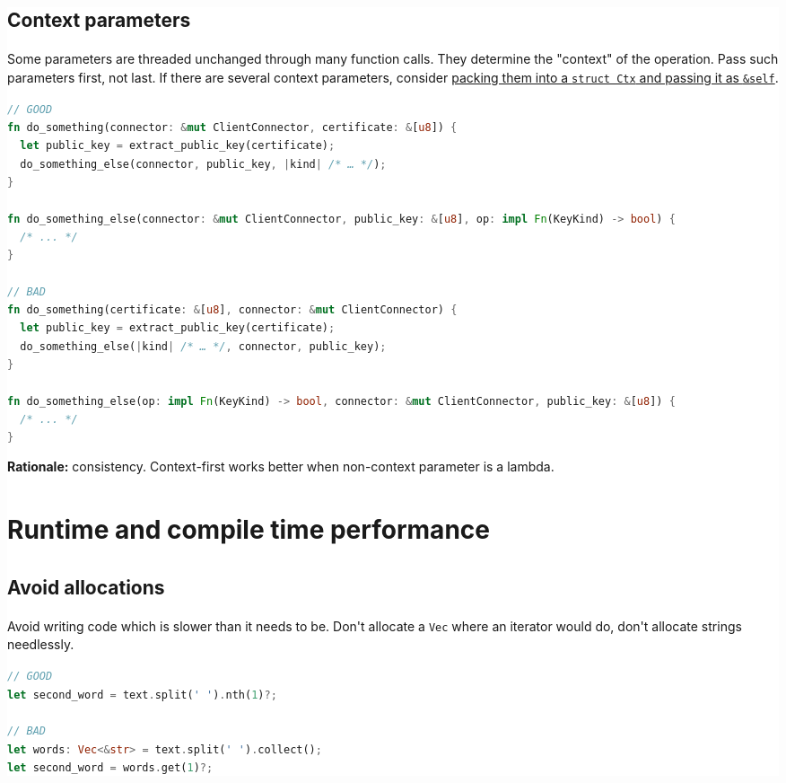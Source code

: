 [number line]: https://en.wikipedia.org/wiki/Number_line

## Context parameters

Some parameters are threaded unchanged through many function calls.
They determine the "context" of the operation.
Pass such parameters first, not last.
If there are several context parameters, consider [packing them into a `struct Ctx` and passing it as `&self`][ra-ctx-struct].

```rust
// GOOD
fn do_something(connector: &mut ClientConnector, certificate: &[u8]) {
  let public_key = extract_public_key(certificate);
  do_something_else(connector, public_key, |kind| /* … */);
}

fn do_something_else(connector: &mut ClientConnector, public_key: &[u8], op: impl Fn(KeyKind) -> bool) {
  /* ... */
}

// BAD
fn do_something(certificate: &[u8], connector: &mut ClientConnector) {
  let public_key = extract_public_key(certificate);
  do_something_else(|kind| /* … */, connector, public_key);
}

fn do_something_else(op: impl Fn(KeyKind) -> bool, connector: &mut ClientConnector, public_key: &[u8]) {
  /* ... */
}
```

**Rationale:** consistency.
Context-first works better when non-context parameter is a lambda.

[ra-ctx-struct]: https://github.com/rust-lang/rust-analyzer/blob/76633199f4316b9c659d4ec0c102774d693cd940/crates/ide-db/src/path_transform.rs#L192-L339

# Runtime and compile time performance

## Avoid allocations

Avoid writing code which is slower than it needs to be.
Don't allocate a `Vec` where an iterator would do, don't allocate strings needlessly.

```rust
// GOOD
let second_word = text.split(' ').nth(1)?;

// BAD
let words: Vec<&str> = text.split(' ').collect();
let second_word = words.get(1)?;
```


[api-guidelines-errors]: https://rust-lang.github.io/api-guidelines/interoperability.html#error-types-are-meaningful-and-well-behaved-c-good-err
[std-error-trait]: https://doc.rust-lang.org/stable/std/error/trait.Error.html
[tracing-fields]: https://docs.rs/tracing/latest/tracing/index.html#recording-fields
[asciidoctor-practices]: https://asciidoctor.org/docs/asciidoc-recommended-practices/#one-sentence-per-line
[parse-dont-validate]: https://lexi-lambda.github.io/blog/2019/11/05/parse-don-t-validate/
[type-safety]: https://www.parsonsmatt.org/2017/10/11/type_safety_back_and_forth.html